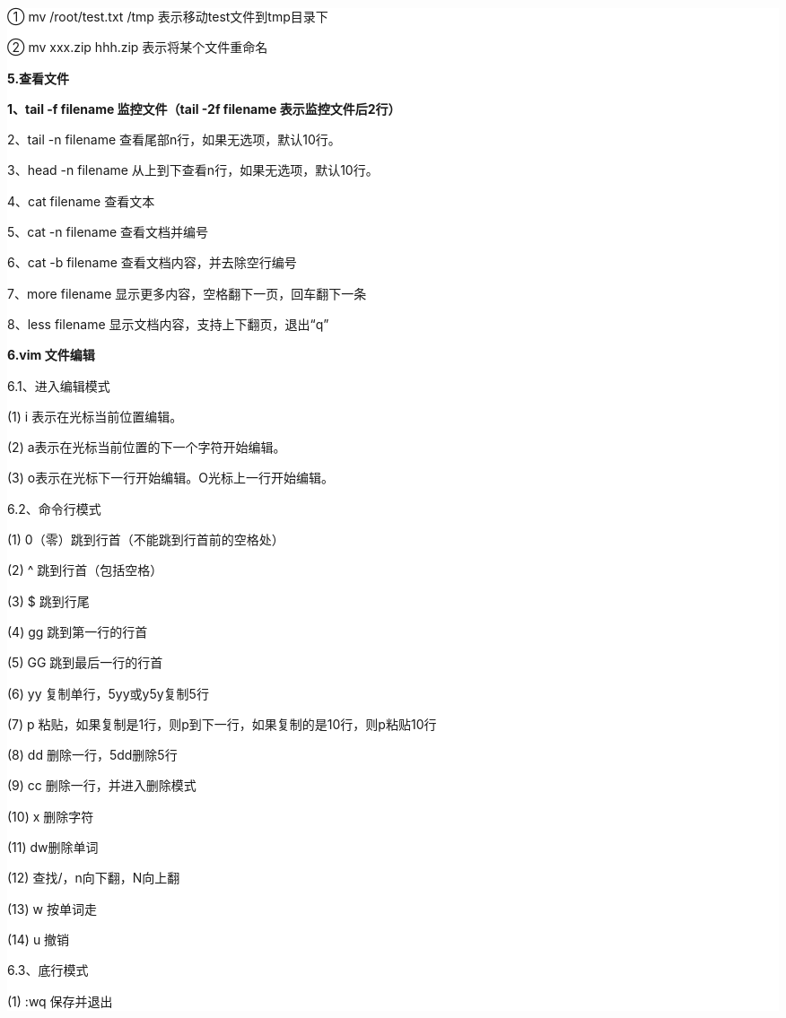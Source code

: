① mv  /root/test.txt  /tmp  表示移动test文件到tmp目录下

② mv xxx.zip hhh.zip 表示将某个文件重命名

**5.查看文件**

**1、tail -f filename 监控文件（tail -2f filename 表示监控文件后2行）**

2、tail -n filename 查看尾部n行，如果无选项，默认10行。

3、head -n filename 从上到下查看n行，如果无选项，默认10行。

4、cat filename 查看文本

5、cat -n filename 查看文档并编号

6、cat -b filename 查看文档内容，并去除空行编号

7、more filename 显示更多内容，空格翻下一页，回车翻下一条

8、less filename 显示文档内容，支持上下翻页，退出“q”

**6.vim 文件编辑**

6.1、进入编辑模式

(1) i 表示在光标当前位置编辑。

(2) a表示在光标当前位置的下一个字符开始编辑。

(3) o表示在光标下一行开始编辑。O光标上一行开始编辑。

6.2、命令行模式

(1) 0（零）跳到行首（不能跳到行首前的空格处）

(2) ^ 跳到行首（包括空格）

(3) $ 跳到行尾

(4) gg 跳到第一行的行首

(5) GG 跳到最后一行的行首

(6) yy 复制单行，5yy或y5y复制5行

(7) p 粘贴，如果复制是1行，则p到下一行，如果复制的是10行，则p粘贴10行

(8) dd 删除一行，5dd删除5行

(9) cc 删除一行，并进入删除模式

(10) x 删除字符

(11) dw删除单词

(12) 查找/，n向下翻，N向上翻

(13) w 按单词走

(14) u 撤销

6.3、底行模式

(1) :wq 保存并退出
